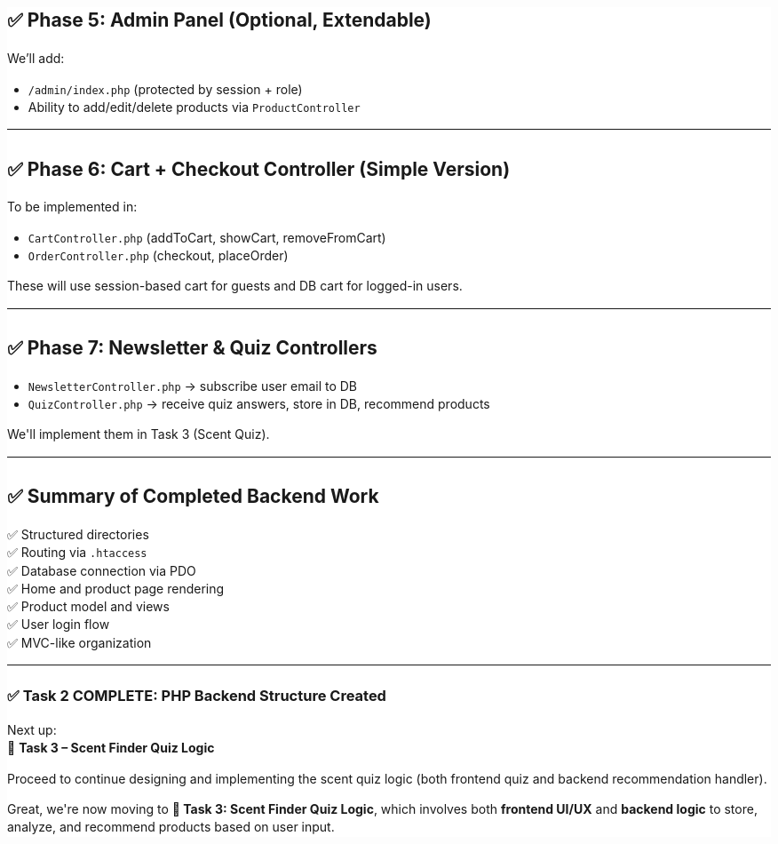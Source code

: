 
## ✅ Phase 5: Admin Panel (Optional, Extendable)

We’ll add:

- `/admin/index.php` (protected by session + role)
- Ability to add/edit/delete products via `ProductController`

---

## ✅ Phase 6: Cart + Checkout Controller (Simple Version)

To be implemented in:

- `CartController.php` (addToCart, showCart, removeFromCart)
- `OrderController.php` (checkout, placeOrder)

These will use session-based cart for guests and DB cart for logged-in users.

---

## ✅ Phase 7: Newsletter & Quiz Controllers

- `NewsletterController.php` → subscribe user email to DB
- `QuizController.php` → receive quiz answers, store in DB, recommend products

We'll implement them in Task 3 (Scent Quiz).

---

## ✅ Summary of Completed Backend Work

✅ Structured directories  
✅ Routing via `.htaccess`  
✅ Database connection via PDO  
✅ Home and product page rendering  
✅ Product model and views  
✅ User login flow  
✅ MVC-like organization

---

### ✅ Task 2 COMPLETE: PHP Backend Structure Created

Next up:  
🧪 **Task 3 – Scent Finder Quiz Logic**

Proceed to continue designing and implementing the scent quiz logic (both frontend quiz and backend recommendation handler).

<think>

Great, we're now moving to **🧪 Task 3: Scent Finder Quiz Logic**, which involves both **frontend UI/UX** and **backend logic** to store, analyze, and recommend products based on user input.
